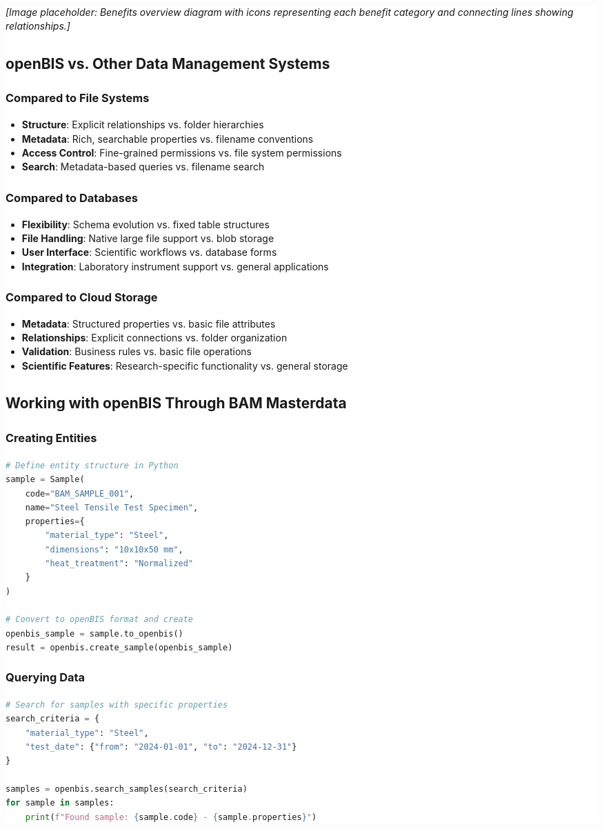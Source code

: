 *[Image placeholder: Benefits overview diagram with icons representing each benefit category and connecting lines showing relationships.]*

## openBIS vs. Other Data Management Systems

### Compared to File Systems
- **Structure**: Explicit relationships vs. folder hierarchies
- **Metadata**: Rich, searchable properties vs. filename conventions
- **Access Control**: Fine-grained permissions vs. file system permissions
- **Search**: Metadata-based queries vs. filename search

### Compared to Databases
- **Flexibility**: Schema evolution vs. fixed table structures
- **File Handling**: Native large file support vs. blob storage
- **User Interface**: Scientific workflows vs. database forms
- **Integration**: Laboratory instrument support vs. general applications

### Compared to Cloud Storage
- **Metadata**: Structured properties vs. basic file attributes
- **Relationships**: Explicit connections vs. folder organization
- **Validation**: Business rules vs. basic file operations
- **Scientific Features**: Research-specific functionality vs. general storage

## Working with openBIS Through BAM Masterdata

### Creating Entities

```python
# Define entity structure in Python
sample = Sample(
    code="BAM_SAMPLE_001",
    name="Steel Tensile Test Specimen",
    properties={
        "material_type": "Steel",
        "dimensions": "10x10x50 mm",
        "heat_treatment": "Normalized"
    }
)

# Convert to openBIS format and create
openbis_sample = sample.to_openbis()
result = openbis.create_sample(openbis_sample)
```

### Querying Data

```python
# Search for samples with specific properties
search_criteria = {
    "material_type": "Steel",
    "test_date": {"from": "2024-01-01", "to": "2024-12-31"}
}

samples = openbis.search_samples(search_criteria)
for sample in samples:
    print(f"Found sample: {sample.code} - {sample.properties}")
```

